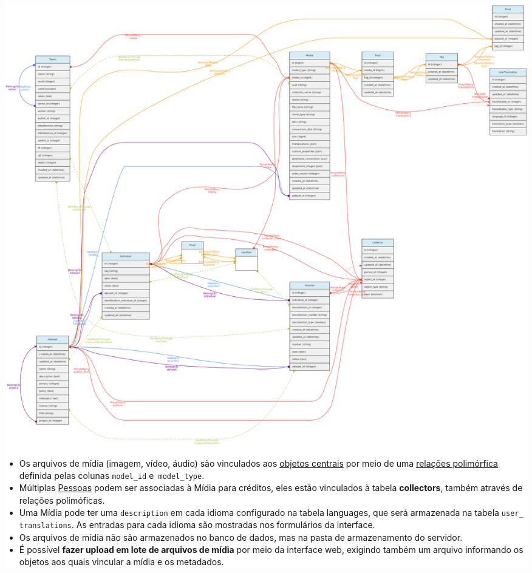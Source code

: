 ![](media_model.png)

* Os arquivos de mídia (imagem, vídeo, áudio) são vinculados aos [objetos centrais](/docs/concepts/core-objects) por meio de uma [relações polimórfica](/docs/contribution-guidelines/#polymorphic-relationships)  definida pelas colunas `model_id` e` model_type`.
* Múltiplas [Pessoas](/docs/concepts/auxiliary-objects/#person) podem ser associadas à Mídia para créditos, eles estão vinculados à tabela **collectors**, também através de relações polimóficas.
* Uma Mídia pode ter uma `description` em cada idioma configurado na tabela languages, que será armazenada na tabela `user_translations`. As entradas para cada idioma são mostradas nos formulários da interface.
* Os arquivos de mídia não são armazenados no banco de dados, mas na pasta de armazenamento do servidor.
* É possível **fazer upload em lote de arquivos de mídia** por meio da interface web, exigindo também um arquivo informando os objetos aos quais vincular a mídia e os metadados.
